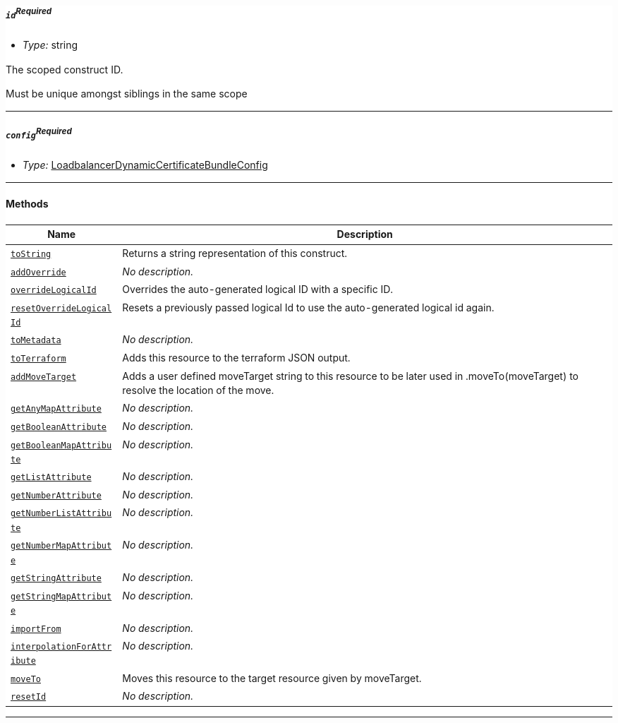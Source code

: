 
##### `id`<sup>Required</sup> <a name="id" id="@cdktf/provider-upcloud.loadbalancerDynamicCertificateBundle.LoadbalancerDynamicCertificateBundle.Initializer.parameter.id"></a>

- *Type:* string

The scoped construct ID.

Must be unique amongst siblings in the same scope

---

##### `config`<sup>Required</sup> <a name="config" id="@cdktf/provider-upcloud.loadbalancerDynamicCertificateBundle.LoadbalancerDynamicCertificateBundle.Initializer.parameter.config"></a>

- *Type:* <a href="#@cdktf/provider-upcloud.loadbalancerDynamicCertificateBundle.LoadbalancerDynamicCertificateBundleConfig">LoadbalancerDynamicCertificateBundleConfig</a>

---

#### Methods <a name="Methods" id="Methods"></a>

| **Name** | **Description** |
| --- | --- |
| <code><a href="#@cdktf/provider-upcloud.loadbalancerDynamicCertificateBundle.LoadbalancerDynamicCertificateBundle.toString">toString</a></code> | Returns a string representation of this construct. |
| <code><a href="#@cdktf/provider-upcloud.loadbalancerDynamicCertificateBundle.LoadbalancerDynamicCertificateBundle.addOverride">addOverride</a></code> | *No description.* |
| <code><a href="#@cdktf/provider-upcloud.loadbalancerDynamicCertificateBundle.LoadbalancerDynamicCertificateBundle.overrideLogicalId">overrideLogicalId</a></code> | Overrides the auto-generated logical ID with a specific ID. |
| <code><a href="#@cdktf/provider-upcloud.loadbalancerDynamicCertificateBundle.LoadbalancerDynamicCertificateBundle.resetOverrideLogicalId">resetOverrideLogicalId</a></code> | Resets a previously passed logical Id to use the auto-generated logical id again. |
| <code><a href="#@cdktf/provider-upcloud.loadbalancerDynamicCertificateBundle.LoadbalancerDynamicCertificateBundle.toMetadata">toMetadata</a></code> | *No description.* |
| <code><a href="#@cdktf/provider-upcloud.loadbalancerDynamicCertificateBundle.LoadbalancerDynamicCertificateBundle.toTerraform">toTerraform</a></code> | Adds this resource to the terraform JSON output. |
| <code><a href="#@cdktf/provider-upcloud.loadbalancerDynamicCertificateBundle.LoadbalancerDynamicCertificateBundle.addMoveTarget">addMoveTarget</a></code> | Adds a user defined moveTarget string to this resource to be later used in .moveTo(moveTarget) to resolve the location of the move. |
| <code><a href="#@cdktf/provider-upcloud.loadbalancerDynamicCertificateBundle.LoadbalancerDynamicCertificateBundle.getAnyMapAttribute">getAnyMapAttribute</a></code> | *No description.* |
| <code><a href="#@cdktf/provider-upcloud.loadbalancerDynamicCertificateBundle.LoadbalancerDynamicCertificateBundle.getBooleanAttribute">getBooleanAttribute</a></code> | *No description.* |
| <code><a href="#@cdktf/provider-upcloud.loadbalancerDynamicCertificateBundle.LoadbalancerDynamicCertificateBundle.getBooleanMapAttribute">getBooleanMapAttribute</a></code> | *No description.* |
| <code><a href="#@cdktf/provider-upcloud.loadbalancerDynamicCertificateBundle.LoadbalancerDynamicCertificateBundle.getListAttribute">getListAttribute</a></code> | *No description.* |
| <code><a href="#@cdktf/provider-upcloud.loadbalancerDynamicCertificateBundle.LoadbalancerDynamicCertificateBundle.getNumberAttribute">getNumberAttribute</a></code> | *No description.* |
| <code><a href="#@cdktf/provider-upcloud.loadbalancerDynamicCertificateBundle.LoadbalancerDynamicCertificateBundle.getNumberListAttribute">getNumberListAttribute</a></code> | *No description.* |
| <code><a href="#@cdktf/provider-upcloud.loadbalancerDynamicCertificateBundle.LoadbalancerDynamicCertificateBundle.getNumberMapAttribute">getNumberMapAttribute</a></code> | *No description.* |
| <code><a href="#@cdktf/provider-upcloud.loadbalancerDynamicCertificateBundle.LoadbalancerDynamicCertificateBundle.getStringAttribute">getStringAttribute</a></code> | *No description.* |
| <code><a href="#@cdktf/provider-upcloud.loadbalancerDynamicCertificateBundle.LoadbalancerDynamicCertificateBundle.getStringMapAttribute">getStringMapAttribute</a></code> | *No description.* |
| <code><a href="#@cdktf/provider-upcloud.loadbalancerDynamicCertificateBundle.LoadbalancerDynamicCertificateBundle.importFrom">importFrom</a></code> | *No description.* |
| <code><a href="#@cdktf/provider-upcloud.loadbalancerDynamicCertificateBundle.LoadbalancerDynamicCertificateBundle.interpolationForAttribute">interpolationForAttribute</a></code> | *No description.* |
| <code><a href="#@cdktf/provider-upcloud.loadbalancerDynamicCertificateBundle.LoadbalancerDynamicCertificateBundle.moveTo">moveTo</a></code> | Moves this resource to the target resource given by moveTarget. |
| <code><a href="#@cdktf/provider-upcloud.loadbalancerDynamicCertificateBundle.LoadbalancerDynamicCertificateBundle.resetId">resetId</a></code> | *No description.* |

---